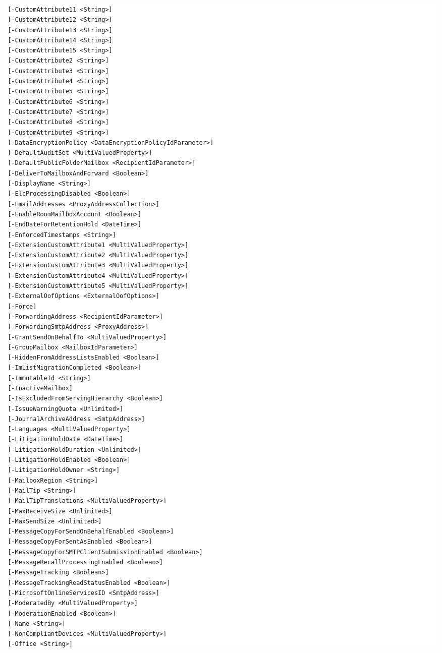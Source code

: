```
 [-CustomAttribute11 <String>]
 [-CustomAttribute12 <String>]
 [-CustomAttribute13 <String>]
 [-CustomAttribute14 <String>]
 [-CustomAttribute15 <String>]
 [-CustomAttribute2 <String>]
 [-CustomAttribute3 <String>]
 [-CustomAttribute4 <String>]
 [-CustomAttribute5 <String>]
 [-CustomAttribute6 <String>]
 [-CustomAttribute7 <String>]
 [-CustomAttribute8 <String>]
 [-CustomAttribute9 <String>]
 [-DataEncryptionPolicy <DataEncryptionPolicyIdParameter>]
 [-DefaultAuditSet <MultiValuedProperty>]
 [-DefaultPublicFolderMailbox <RecipientIdParameter>]
 [-DeliverToMailboxAndForward <Boolean>]
 [-DisplayName <String>]
 [-ElcProcessingDisabled <Boolean>]
 [-EmailAddresses <ProxyAddressCollection>]
 [-EnableRoomMailboxAccount <Boolean>]
 [-EndDateForRetentionHold <DateTime>]
 [-EnforcedTimestamps <String>]
 [-ExtensionCustomAttribute1 <MultiValuedProperty>]
 [-ExtensionCustomAttribute2 <MultiValuedProperty>]
 [-ExtensionCustomAttribute3 <MultiValuedProperty>]
 [-ExtensionCustomAttribute4 <MultiValuedProperty>]
 [-ExtensionCustomAttribute5 <MultiValuedProperty>]
 [-ExternalOofOptions <ExternalOofOptions>]
 [-Force]
 [-ForwardingAddress <RecipientIdParameter>]
 [-ForwardingSmtpAddress <ProxyAddress>]
 [-GrantSendOnBehalfTo <MultiValuedProperty>]
 [-GroupMailbox <MailboxIdParameter>]
 [-HiddenFromAddressListsEnabled <Boolean>]
 [-ImListMigrationCompleted <Boolean>]
 [-ImmutableId <String>]
 [-InactiveMailbox]
 [-IsExcludedFromServingHierarchy <Boolean>]
 [-IssueWarningQuota <Unlimited>]
 [-JournalArchiveAddress <SmtpAddress>]
 [-Languages <MultiValuedProperty>]
 [-LitigationHoldDate <DateTime>]
 [-LitigationHoldDuration <Unlimited>]
 [-LitigationHoldEnabled <Boolean>]
 [-LitigationHoldOwner <String>]
 [-MailboxRegion <String>]
 [-MailTip <String>]
 [-MailTipTranslations <MultiValuedProperty>]
 [-MaxReceiveSize <Unlimited>]
 [-MaxSendSize <Unlimited>]
 [-MessageCopyForSendOnBehalfEnabled <Boolean>]
 [-MessageCopyForSentAsEnabled <Boolean>]
 [-MessageCopyForSMTPClientSubmissionEnabled <Boolean>]
 [-MessageRecallProcessingEnabled <Boolean>]
 [-MessageTracking <Boolean>]
 [-MessageTrackingReadStatusEnabled <Boolean>]
 [-MicrosoftOnlineServicesID <SmtpAddress>]
 [-ModeratedBy <MultiValuedProperty>]
 [-ModerationEnabled <Boolean>]
 [-Name <String>]
 [-NonCompliantDevices <MultiValuedProperty>]
 [-Office <String>]
```
